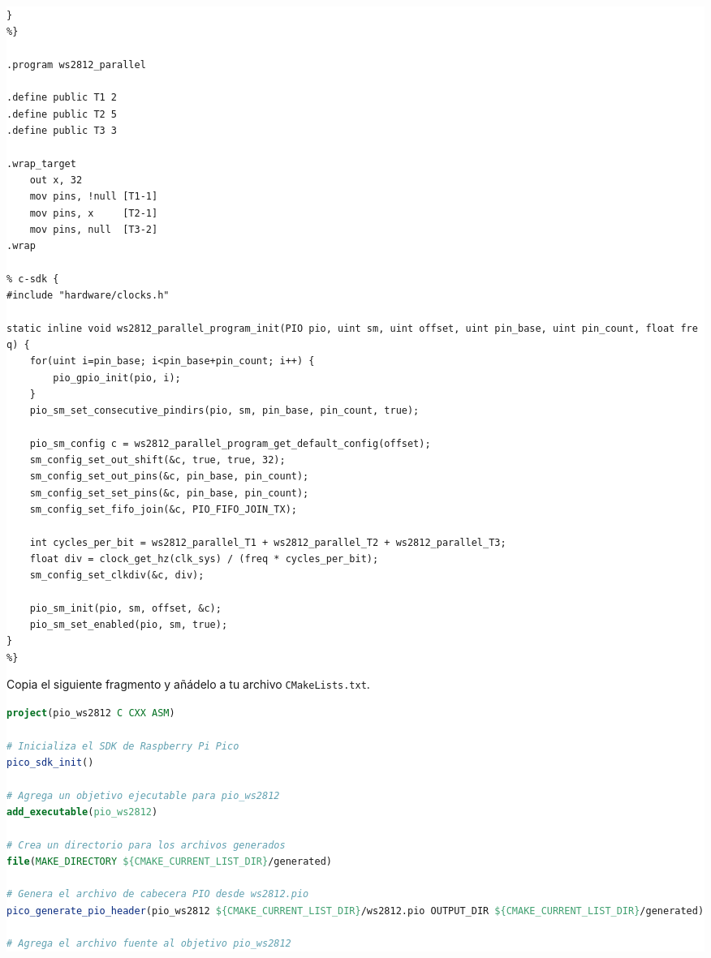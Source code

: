 ```assembly
}
%}

.program ws2812_parallel

.define public T1 2
.define public T2 5
.define public T3 3

.wrap_target
    out x, 32
    mov pins, !null [T1-1]
    mov pins, x     [T2-1]
    mov pins, null  [T3-2]
.wrap

% c-sdk {
#include "hardware/clocks.h"

static inline void ws2812_parallel_program_init(PIO pio, uint sm, uint offset, uint pin_base, uint pin_count, float freq) {
    for(uint i=pin_base; i<pin_base+pin_count; i++) {
        pio_gpio_init(pio, i);
    }
    pio_sm_set_consecutive_pindirs(pio, sm, pin_base, pin_count, true);

    pio_sm_config c = ws2812_parallel_program_get_default_config(offset);
    sm_config_set_out_shift(&c, true, true, 32);
    sm_config_set_out_pins(&c, pin_base, pin_count);
    sm_config_set_set_pins(&c, pin_base, pin_count);
    sm_config_set_fifo_join(&c, PIO_FIFO_JOIN_TX);

    int cycles_per_bit = ws2812_parallel_T1 + ws2812_parallel_T2 + ws2812_parallel_T3;
    float div = clock_get_hz(clk_sys) / (freq * cycles_per_bit);
    sm_config_set_clkdiv(&c, div);

    pio_sm_init(pio, sm, offset, &c);
    pio_sm_set_enabled(pio, sm, true);
}
%}
```
</TabItem>

<TabItem value="ws2812-cmake" label="CMakeLists.txt">

Copia el siguiente fragmento y añádelo a tu archivo `CMakeLists.txt`.

```cmake title="CMakeLists.txt"
project(pio_ws2812 C CXX ASM)

# Inicializa el SDK de Raspberry Pi Pico
pico_sdk_init()

# Agrega un objetivo ejecutable para pio_ws2812
add_executable(pio_ws2812)

# Crea un directorio para los archivos generados
file(MAKE_DIRECTORY ${CMAKE_CURRENT_LIST_DIR}/generated)

# Genera el archivo de cabecera PIO desde ws2812.pio
pico_generate_pio_header(pio_ws2812 ${CMAKE_CURRENT_LIST_DIR}/ws2812.pio OUTPUT_DIR ${CMAKE_CURRENT_LIST_DIR}/generated)

# Agrega el archivo fuente al objetivo pio_ws2812
```